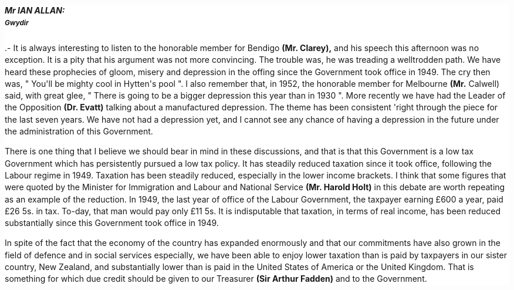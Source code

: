 ##### Mr IAN ALLAN:<br><small class="text-muted">Gwydir</small>

.- It is always interesting to listen to the honorable member for Bendigo  **(Mr. Clarey),**  and his speech this afternoon was no exception. It is a pity that his argument was not more convincing. The trouble was, he was treading a welltrodden path. We have heard these prophecies of gloom, misery and depression in the offing since the Government took office in 1949. The cry then was, " You'll be mighty cool in Hytten's pool ". I also remember that, in 1952, the honorable member for Melbourne  **(Mr.**  Calwell) said, with great glee, " There is going to be a bigger depression this year than in 1930 ". More recently we have had the Leader of the Opposition  **(Dr. Evatt)**  talking about a manufactured depression. The theme has been consistent 'right through the piece for the last seven years. We have not had a depression yet, and I cannot see any chance of having a depression in the future under the administration of this Government. 

There is one thing that I believe we should bear in mind in these discussions, and that is that this Government is a low tax Government which has persistently pursued a low tax policy. It has steadily reduced taxation since it took office, following the Labour regime in 1949. Taxation has been steadily reduced, especially in the lower income brackets. I think that some figures that were quoted by the Minister for Immigration and Labour and National Service  **(Mr. Harold Holt)**  in this debate are worth repeating as an example of the reduction. In 1949, the last year of office of the Labour Government, the taxpayer earning £600 a year, paid £26 5s. in tax. To-day, that man would pay only £11 5s. It is indisputable that taxation,  in terms of real income, has been reduced substantially since this Government took office in 1949. 

In spite of the fact that the economy of the country has expanded enormously and that our commitments have also grown in the field of defence and in social services especially, we have been able to enjoy lower taxation than is paid by taxpayers in our sister country, New Zealand, and substantially lower than is paid in the United States of America or the United Kingdom. That is something for which due credit should be given to our Treasurer  **(Sir Arthur Fadden)**  and to the Government. 

